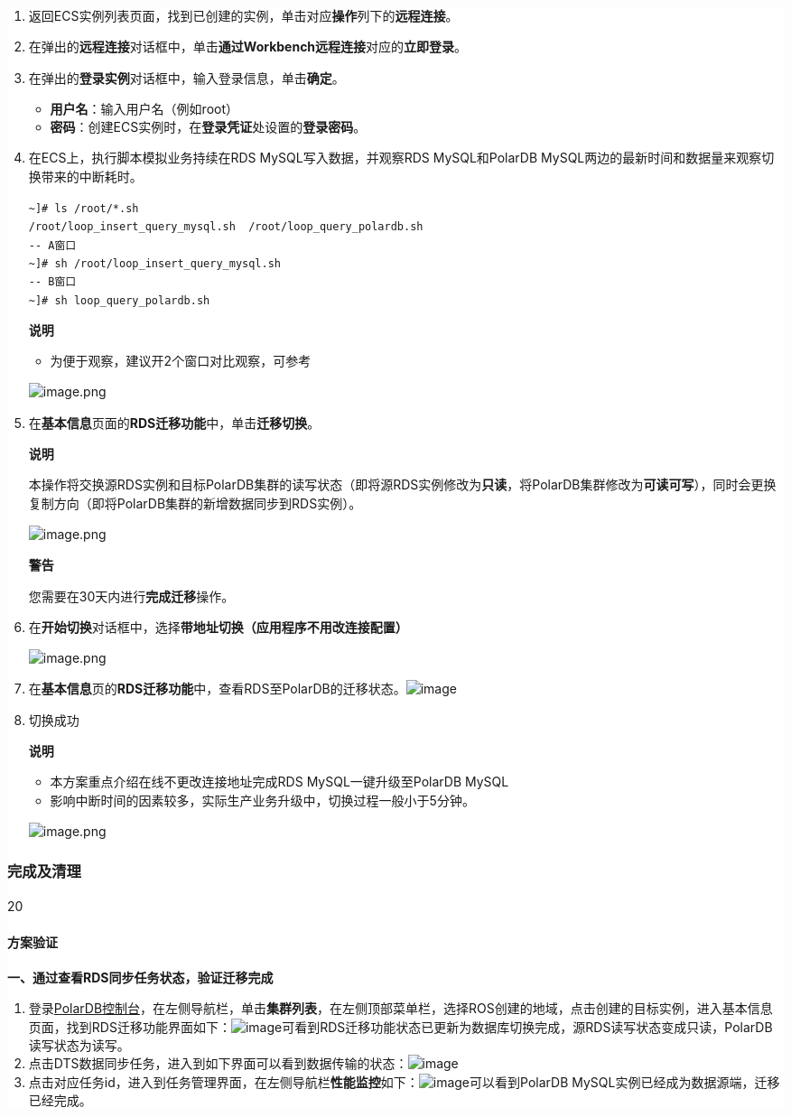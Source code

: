    1. 返回ECS实例列表页面，找到已创建的实例，单击对应**操作**列下的**远程连接**。
   2. 在弹出的**远程连接**对话框中，单击**通过Workbench远程连接**对应的**立即登录**。
   3. 在弹出的**登录实例**对话框中，输入登录信息，单击**确定**。
      
      * **用户名**：输入用户名（例如root）
      * **密码**：创建ECS实例时，在**登录凭证**处设置的**登录密码**。
3. 在ECS上，执行脚本模拟业务持续在RDS MySQL写入数据，并观察RDS MySQL和PolarDB MySQL两边的最新时间和数据量来观察切换带来的中断耗时。
   
   ```
   ~]# ls /root/*.sh
   /root/loop_insert_query_mysql.sh  /root/loop_query_polardb.sh
   -- A窗口
   ~]# sh /root/loop_insert_query_mysql.sh
   -- B窗口
   ~]# sh loop_query_polardb.sh 
   ```
   **说明** 
   * 为便于观察，建议开2个窗口对比观察，可参考
   
   ![image.png](https://help-static-aliyun-doc.aliyuncs.com/assets/img/zh-CN/3610574961/p719991.png)
4. 在**基本信息**页面的**RDS迁移功能**中，单击**迁移切换**。
   
   **说明** 
   
   本操作将交换源RDS实例和目标PolarDB集群的读写状态（即将源RDS实例修改为**只读**，将PolarDB集群修改为**可读可写**），同时会更换复制方向（即将PolarDB集群的新增数据同步到RDS实例）。
   
   ![image.png](https://help-static-aliyun-doc.aliyuncs.com/assets/img/zh-CN/9376193961/p715591.png)
   
   **警告** 
   
   您需要在30天内进行**完成迁移**操作。
5. 在**开始切换**对话框中，选择**带地址切换（应用程序不用改连接配置）**
   
   ![image.png](https://help-static-aliyun-doc.aliyuncs.com/assets/img/zh-CN/9376193961/p715594.png)
6. 在**基本信息**页的**RDS迁移功能**中，查看RDS至PolarDB的迁移状态。![image](https://help-static-aliyun-doc.aliyuncs.com/assets/img/zh-CN/5171690371/p869443.png)
7. 切换成功
   
   **说明** 
   * 本方案重点介绍在线不更改连接地址完成RDS MySQL一键升级至PolarDB MySQL
   * 影响中断时间的因素较多，实际生产业务升级中，切换过程一般小于5分钟。
   
   ![image.png](https://help-static-aliyun-doc.aliyuncs.com/assets/img/zh-CN/9376193961/p715622.png)
### **完成及清理**

20

#### **方案验证**

**一、通过查看RDS同步任务状态，验证迁移完成**

1. 登录[PolarDB控制台](https://polardb.console.aliyun.com/?spm=a2c4g.11186623.0.0.2c421133e6pESE)，在左侧导航栏，单击**集群列表**，在左侧顶部菜单栏，选择ROS创建的地域，点击创建的目标实例，进入基本信息页面，找到RDS迁移功能界面如下：![image](https://help-static-aliyun-doc.aliyuncs.com/assets/img/zh-CN/5171690371/p869371.png)可看到RDS迁移功能状态已更新为数据库切换完成，源RDS读写状态变成只读，PolarDB读写状态为读写。
2. 点击DTS数据同步任务，进入到如下界面可以看到数据传输的状态：![image](https://help-static-aliyun-doc.aliyuncs.com/assets/img/zh-CN/5171690371/p869372.png)
3. 点击对应任务id，进入到任务管理界面，在左侧导航栏**性能监控**如下：![image](https://help-static-aliyun-doc.aliyuncs.com/assets/img/zh-CN/5171690371/p869374.png)可以看到PolarDB MySQL实例已经成为数据源端，迁移已经完成。

